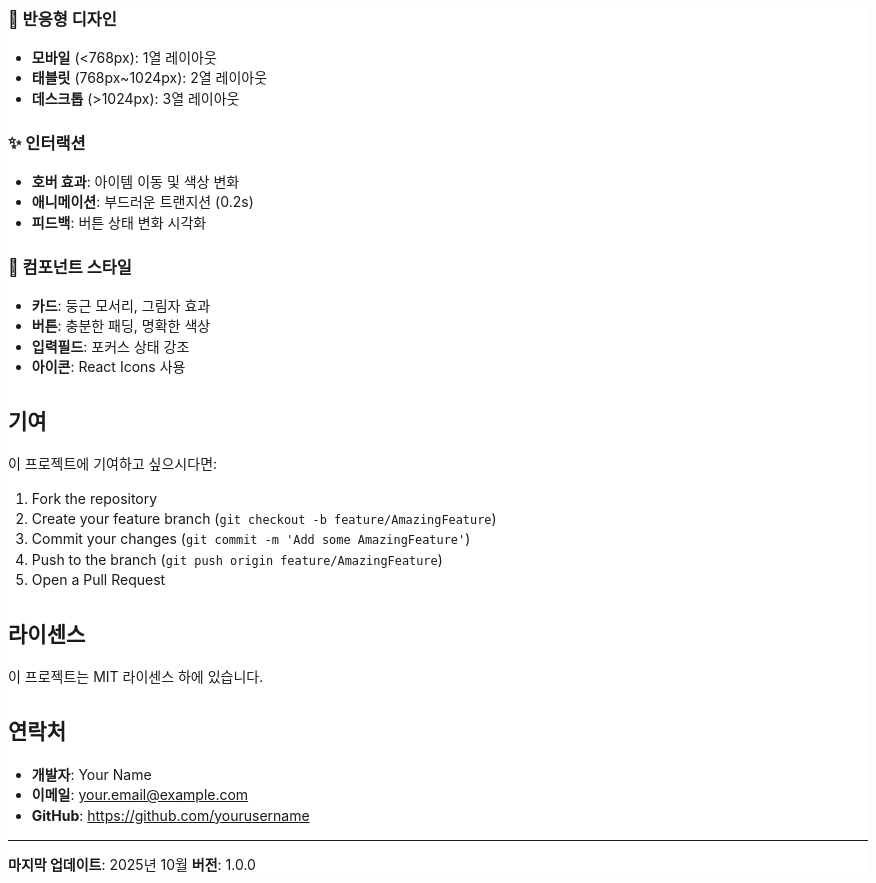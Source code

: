 ### 🎯 반응형 디자인
- **모바일** (<768px): 1열 레이아웃
- **태블릿** (768px~1024px): 2열 레이아웃
- **데스크톱** (>1024px): 3열 레이아웃

### ✨ 인터랙션
- **호버 효과**: 아이템 이동 및 색상 변화
- **애니메이션**: 부드러운 트랜지션 (0.2s)
- **피드백**: 버튼 상태 변화 시각화

### 🎨 컴포넌트 스타일
- **카드**: 둥근 모서리, 그림자 효과
- **버튼**: 충분한 패딩, 명확한 색상
- **입력필드**: 포커스 상태 강조
- **아이콘**: React Icons 사용

## 기여

이 프로젝트에 기여하고 싶으시다면:

1. Fork the repository
2. Create your feature branch (`git checkout -b feature/AmazingFeature`)
3. Commit your changes (`git commit -m 'Add some AmazingFeature'`)
4. Push to the branch (`git push origin feature/AmazingFeature`)
5. Open a Pull Request

## 라이센스

이 프로젝트는 MIT 라이센스 하에 있습니다.

## 연락처

- **개발자**: Your Name
- **이메일**: your.email@example.com
- **GitHub**: https://github.com/yourusername

---

**마지막 업데이트**: 2025년 10월
**버전**: 1.0.0
